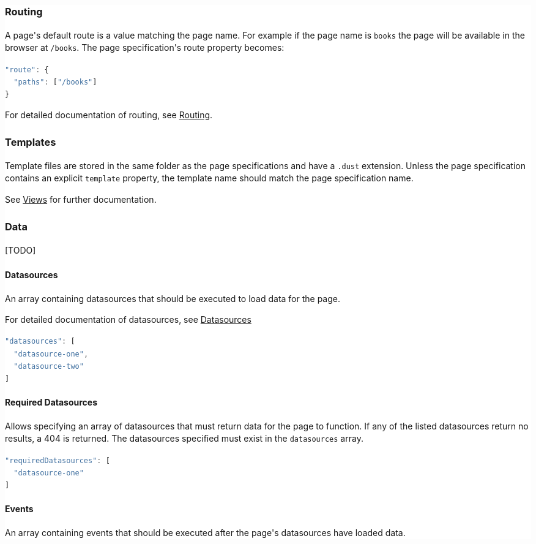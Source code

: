 ### Routing

A page's default route is a value matching the page name. For example if the page name is `books` the page will be available in the browser at `/books`. The page specification's route property becomes:

```js
"route": {
  "paths": ["/books"]
}
```

For detailed documentation of routing, see [Routing](https://github.com/dadi/web/blob/docs/docs/routing.md#page-routing).

### Templates

Template files are stored in the same folder as the page specifications and have a `.dust` extension. Unless the page specification contains an explicit `template` property, the template name should match the page specification name.

See [Views](https://github.com/dadi/web/blob/docs/docs/views.md#page-templates) for further documentation.

### Data

[TODO]

#### Datasources

An array containing datasources that should be executed to load data for the page.

For detailed documentation of datasources, see [Datasources](https://github.com/dadi/web/blob/docs/docs/datasources.md)

```js
"datasources": [
  "datasource-one",
  "datasource-two"
]
```

#### Required Datasources

Allows specifying an array of datasources that must return data for the page to function. If any of the listed datasources return no results, a 404 is returned. The datasources specified must exist in the `datasources` array.

```js
"requiredDatasources": [
  "datasource-one"
]
```

#### Events

An array containing events that should be executed after the page's datasources have loaded data.
